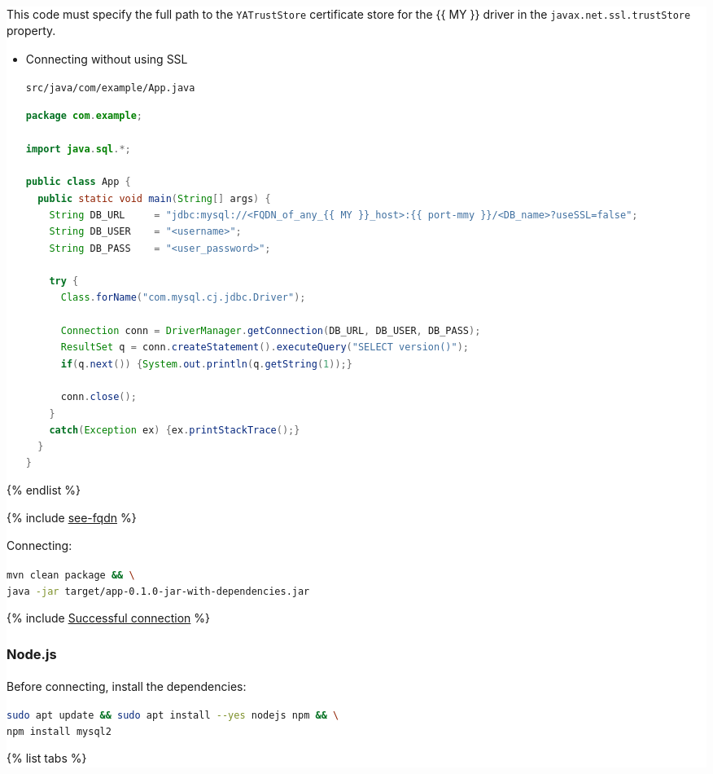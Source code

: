    This code must specify the full path to the `YATrustStore` certificate store for the {{ MY }} driver in the `javax.net.ssl.trustStore` property.

- Connecting without using SSL

   `src/java/com/example/App.java`

   ```java
   package com.example;

   import java.sql.*;

   public class App {
     public static void main(String[] args) {
       String DB_URL     = "jdbc:mysql://<FQDN_of_any_{{ MY }}_host>:{{ port-mmy }}/<DB_name>?useSSL=false";
       String DB_USER    = "<username>";
       String DB_PASS    = "<user_password>";

       try {
         Class.forName("com.mysql.cj.jdbc.Driver");

         Connection conn = DriverManager.getConnection(DB_URL, DB_USER, DB_PASS);
         ResultSet q = conn.createStatement().executeQuery("SELECT version()");
         if(q.next()) {System.out.println(q.getString(1));}

         conn.close();
       }
       catch(Exception ex) {ex.printStackTrace();}
     }
   }
   ```

{% endlist %}

{% include [see-fqdn](fqdn-host.md) %}

Connecting:

```bash
mvn clean package && \
java -jar target/app-0.1.0-jar-with-dependencies.jar
```

{% include [Successful connection](successful-connect.md) %}

### Node.js

Before connecting, install the dependencies:

```bash
sudo apt update && sudo apt install --yes nodejs npm && \
npm install mysql2
```

{% list tabs %}
